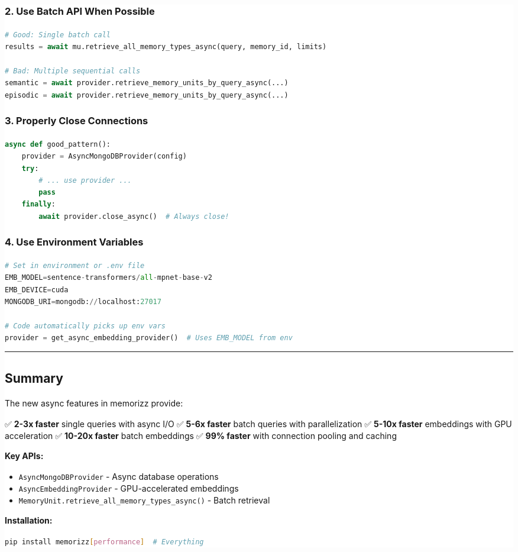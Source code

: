 ### 2. Use Batch API When Possible

```python
# Good: Single batch call
results = await mu.retrieve_all_memory_types_async(query, memory_id, limits)

# Bad: Multiple sequential calls
semantic = await provider.retrieve_memory_units_by_query_async(...)
episodic = await provider.retrieve_memory_units_by_query_async(...)
```

### 3. Properly Close Connections

```python
async def good_pattern():
    provider = AsyncMongoDBProvider(config)
    try:
        # ... use provider ...
        pass
    finally:
        await provider.close_async()  # Always close!
```

### 4. Use Environment Variables

```python
# Set in environment or .env file
EMB_MODEL=sentence-transformers/all-mpnet-base-v2
EMB_DEVICE=cuda
MONGODB_URI=mongodb://localhost:27017

# Code automatically picks up env vars
provider = get_async_embedding_provider()  # Uses EMB_MODEL from env
```

---

## Summary

The new async features in memorizz provide:

✅ **2-3x faster** single queries with async I/O
✅ **5-6x faster** batch queries with parallelization
✅ **5-10x faster** embeddings with GPU acceleration
✅ **10-20x faster** batch embeddings
✅ **99% faster** with connection pooling and caching

**Key APIs:**
- `AsyncMongoDBProvider` - Async database operations
- `AsyncEmbeddingProvider` - GPU-accelerated embeddings
- `MemoryUnit.retrieve_all_memory_types_async()` - Batch retrieval

**Installation:**
```bash
pip install memorizz[performance]  # Everything
```
